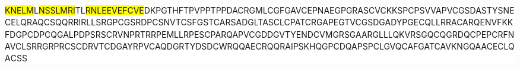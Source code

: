 <span style='background-color: yellow;'>K</span><span style='background-color: yellow;'>N</span><span style='background-color: yellow;'>E</span><span style='background-color: yellow;'>L</span><span style='background-color: yellow;'>M</span><span>L</span><span style='background-color: yellow;'>N</span><span style='background-color: yellow;'>S</span><span style='background-color: yellow;'>S</span><span style='background-color: yellow;'>L</span><span style='background-color: yellow;'>M</span><span style='background-color: yellow;'>R</span><span style='background-color: yellow;'>I</span><span>T</span><span>L</span><span style='background-color: yellow;'>R</span><span style='background-color: yellow;'>N</span><span style='background-color: yellow;'>L</span><span style='background-color: yellow;'>E</span><span style='background-color: yellow;'>E</span><span style='background-color: yellow;'>V</span><span style='background-color: yellow;'>E</span><span style='background-color: yellow;'>F</span><span style='background-color: yellow;'>C</span><span style='background-color: yellow;'>V</span><span style='background-color: yellow;'>E</span><span>D</span><span>K</span><span>P</span><span>G</span><span>T</span><span>H</span><span>F</span><span>T</span><span>P</span><span>V</span><span>P</span><span>P</span><span>T</span><span>P</span><span>P</span><span>D</span><span>A</span><span>C</span><span>R</span><span>G</span><span>M</span><span>L</span><span>C</span><span>G</span><span>F</span><span>G</span><span>A</span><span>V</span><span>C</span><span>E</span><span>P</span><span>N</span><span>A</span><span>E</span><span>G</span><span>P</span><span>G</span><span>R</span><span>A</span><span>S</span><span>C</span><span>V</span><span>C</span><span>K</span><span>K</span><span>S</span><span>P</span><span>C</span><span>P</span><span>S</span><span>V</span><span>V</span><span>A</span><span>P</span><span>V</span><span>C</span><span>G</span><span>S</span><span>D</span><span>A</span><span>S</span><span>T</span><span>Y</span><span>S</span><span>N</span><span>E</span><span>C</span><span>E</span><span>L</span><span>Q</span><span>R</span><span>A</span><span>Q</span><span>C</span><span>S</span><span>Q</span><span>Q</span><span>R</span><span>R</span><span>I</span><span>R</span><span>L</span><span>L</span><span>S</span><span>R</span><span>G</span><span>P</span><span>C</span><span>G</span><span>S</span><span>R</span><span>D</span><span>P</span><span>C</span><span>S</span><span>N</span><span>V</span><span>T</span><span>C</span><span>S</span><span>F</span><span>G</span><span>S</span><span>T</span><span>C</span><span>A</span><span>R</span><span>S</span><span>A</span><span>D</span><span>G</span><span>L</span><span>T</span><span>A</span><span>S</span><span>C</span><span>L</span><span>C</span><span>P</span><span>A</span><span>T</span><span>C</span><span>R</span><span>G</span><span>A</span><span>P</span><span>E</span><span>G</span><span>T</span><span>V</span><span>C</span><span>G</span><span>S</span><span>D</span><span>G</span><span>A</span><span>D</span><span>Y</span><span>P</span><span>G</span><span>E</span><span>C</span><span>Q</span><span>L</span><span>L</span><span>R</span><span>R</span><span>A</span><span>C</span><span>A</span><span>R</span><span>Q</span><span>E</span><span>N</span><span>V</span><span>F</span><span>K</span><span>K</span><span>F</span><span>D</span><span>G</span><span>P</span><span>C</span><span>D</span><span>P</span><span>C</span><span>Q</span><span>G</span><span>A</span><span>L</span><span>P</span><span>D</span><span>P</span><span>S</span><span>R</span><span>S</span><span>C</span><span>R</span><span>V</span><span>N</span><span>P</span><span>R</span><span>T</span><span>R</span><span>R</span><span>P</span><span>E</span><span>M</span><span>L</span><span>L</span><span>R</span><span>P</span><span>E</span><span>S</span><span>C</span><span>P</span><span>A</span><span>R</span><span>Q</span><span>A</span><span>P</span><span>V</span><span>C</span><span>G</span><span>D</span><span>D</span><span>G</span><span>V</span><span>T</span><span>Y</span><span>E</span><span>N</span><span>D</span><span>C</span><span>V</span><span>M</span><span>G</span><span>R</span><span>S</span><span>G</span><span>A</span><span>A</span><span>R</span><span>G</span><span>L</span><span>L</span><span>L</span><span>Q</span><span>K</span><span>V</span><span>R</span><span>S</span><span>G</span><span>Q</span><span>C</span><span>Q</span><span>G</span><span>R</span><span>D</span><span>Q</span><span>C</span><span>P</span><span>E</span><span>P</span><span>C</span><span>R</span><span>F</span><span>N</span><span>A</span><span>V</span><span>C</span><span>L</span><span>S</span><span>R</span><span>R</span><span>G</span><span>R</span><span>P</span><span>R</span><span>C</span><span>S</span><span>C</span><span>D</span><span>R</span><span>V</span><span>T</span><span>C</span><span>D</span><span>G</span><span>A</span><span>Y</span><span>R</span><span>P</span><span>V</span><span>C</span><span>A</span><span>Q</span><span>D</span><span>G</span><span>R</span><span>T</span><span>Y</span><span>D</span><span>S</span><span>D</span><span>C</span><span>W</span><span>R</span><span>Q</span><span>Q</span><span>A</span><span>E</span><span>C</span><span>R</span><span>Q</span><span>Q</span><span>R</span><span>A</span><span>I</span><span>P</span><span>S</span><span>K</span><span>H</span><span>Q</span><span>G</span><span>P</span><span>C</span><span>D</span><span>Q</span><span>A</span><span>P</span><span>S</span><span>P</span><span>C</span><span>L</span><span>G</span><span>V</span><span>Q</span><span>C</span><span>A</span><span>F</span><span>G</span><span>A</span><span>T</span><span>C</span><span>A</span><span>V</span><span>K</span><span>N</span><span>G</span><span>Q</span><span>A</span><span>A</span><span>C</span><span>E</span><span>C</span><span>L</span><span>Q</span><span>A</span><span>C</span><span>S</span><span>S</span>